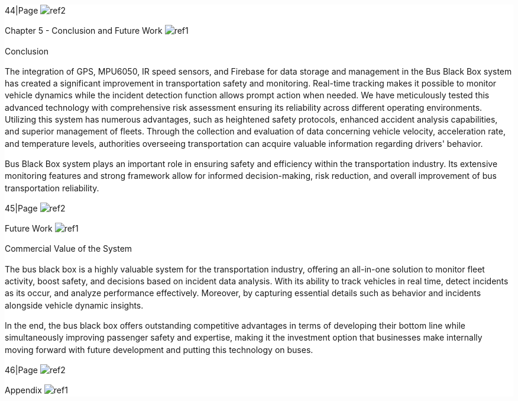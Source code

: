 44|Page ![ref2]

<a name="_page44_x69.00_y72.92"></a>Chapter 5 - Conclusion and Future Work  ![ref1]

<a name="_page44_x69.00_y129.92"></a>Conclusion  

The integration of GPS, MPU6050, IR speed sensors, and Firebase for data storage and management in the Bus Black Box system has created a significant improvement in transportation safety and monitoring. Real-time tracking makes it possible to monitor vehicle dynamics while the incident detection function allows prompt action when needed. We have meticulously tested this advanced technology with comprehensive risk assessment ensuring its reliability across different operating environments. Utilizing this system has numerous advantages, such as heightened safety protocols, enhanced accident analysis capabilities, and superior management of fleets. Through the collection and evaluation of data concerning vehicle velocity, acceleration rate, and temperature levels, authorities overseeing transportation can acquire valuable information regarding drivers' behavior. 

Bus Black Box system plays an important role in ensuring safety and efficiency within the transportation industry. Its extensive monitoring features and strong framework allow for informed decision-making, risk reduction, and overall improvement of bus transportation reliability.  

45|Page ![ref2]

<a name="_page45_x69.00_y72.92"></a>Future Work ![ref1]

<a name="_page45_x69.00_y98.92"></a>Commercial Value of the System  

The bus black box is a highly valuable system for the transportation industry, offering an all-in-one solution to monitor fleet activity, boost safety, and decisions based on incident data analysis. With its ability to track vehicles in real time, detect incidents as its occur, and analyze performance effectively. Moreover, by capturing essential details such as behavior and incidents alongside vehicle dynamic insights. 

In the end, the bus black box offers outstanding competitive advantages in terms of developing their bottom line while simultaneously improving passenger safety and expertise, making it the investment option that businesses make internally moving forward with future development and putting this technology on buses.  

46|Page ![ref2]

<a name="_page46_x69.00_y72.92"></a>Appendix  ![ref1]


[ref1]: Aspose.Words.ba59e892-b687-4ecf-ac42-16650ab75165.001.png
[ref2]: Aspose.Words.ba59e892-b687-4ecf-ac42-16650ab75165.003.png
[ref3]: Aspose.Words.ba59e892-b687-4ecf-ac42-16650ab75165.049.png